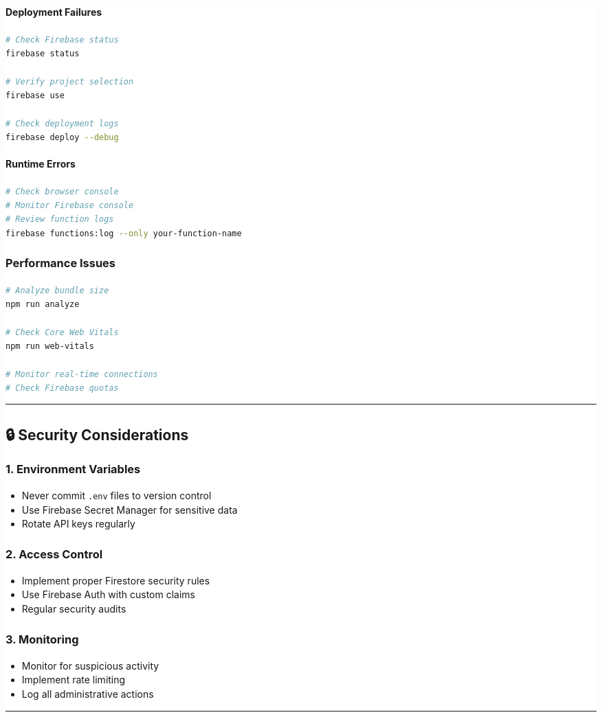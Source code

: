 #### **Deployment Failures**
```bash
# Check Firebase status
firebase status

# Verify project selection
firebase use

# Check deployment logs
firebase deploy --debug
```

#### **Runtime Errors**
```bash
# Check browser console
# Monitor Firebase console
# Review function logs
firebase functions:log --only your-function-name
```

### **Performance Issues**
```bash
# Analyze bundle size
npm run analyze

# Check Core Web Vitals
npm run web-vitals

# Monitor real-time connections
# Check Firebase quotas
```

---

## **🔒 Security Considerations**

### **1. Environment Variables**
- Never commit `.env` files to version control
- Use Firebase Secret Manager for sensitive data
- Rotate API keys regularly

### **2. Access Control**
- Implement proper Firestore security rules
- Use Firebase Auth with custom claims
- Regular security audits

### **3. Monitoring**
- Monitor for suspicious activity
- Implement rate limiting
- Log all administrative actions

---